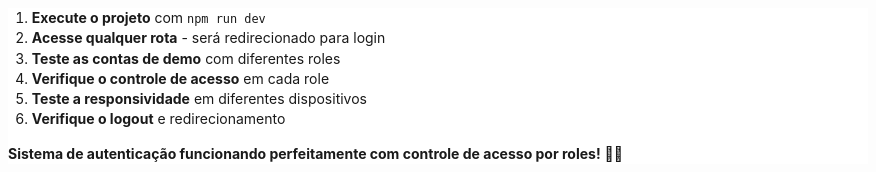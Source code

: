 1. **Execute o projeto** com `npm run dev`
2. **Acesse qualquer rota** - será redirecionado para login
3. **Teste as contas de demo** com diferentes roles
4. **Verifique o controle de acesso** em cada role
5. **Teste a responsividade** em diferentes dispositivos
6. **Verifique o logout** e redirecionamento

**Sistema de autenticação funcionando perfeitamente com controle de acesso por roles!** 🎯🔐
